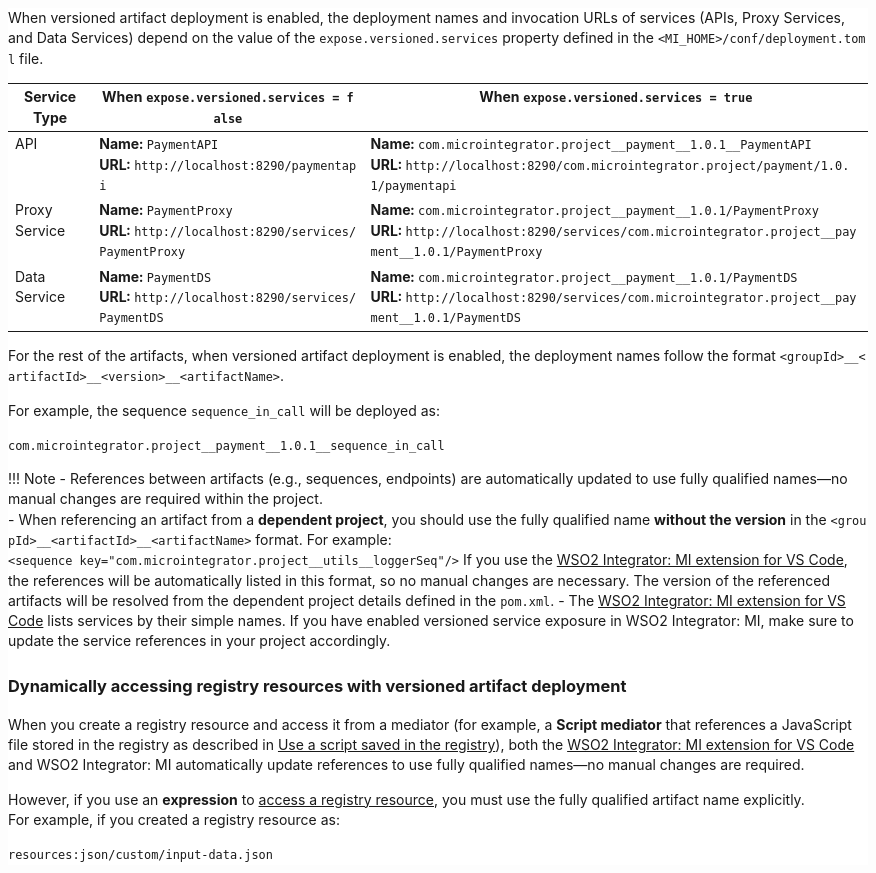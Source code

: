 When versioned artifact deployment is enabled, the deployment names and invocation URLs of services (APIs, Proxy Services, and Data Services) depend on the value of the `expose.versioned.services` property defined in the `<MI_HOME>/conf/deployment.toml` file.

| Service Type | When `expose.versioned.services = false` | When `expose.versioned.services = true` |
|------------------|----------------------------------------------|---------------------------------------------|
| API | **Name:** `PaymentAPI`<br>**URL:** `http://localhost:8290/paymentapi` | **Name:** `com.microintegrator.project__payment__1.0.1__PaymentAPI`<br>**URL:** `http://localhost:8290/com.microintegrator.project/payment/1.0.1/paymentapi` |
| Proxy Service | **Name:** `PaymentProxy`<br>**URL:** `http://localhost:8290/services/PaymentProxy` | **Name:** `com.microintegrator.project__payment__1.0.1/PaymentProxy`<br>**URL:** `http://localhost:8290/services/com.microintegrator.project__payment__1.0.1/PaymentProxy` |
| Data Service | **Name:** `PaymentDS`<br>**URL:** `http://localhost:8290/services/PaymentDS` | **Name:** `com.microintegrator.project__payment__1.0.1/PaymentDS`<br>**URL:** `http://localhost:8290/services/com.microintegrator.project__payment__1.0.1/PaymentDS` |

For the rest of the artifacts, when versioned artifact deployment is enabled, the deployment names follow the format `<groupId>__<artifactId>__<version>__<artifactName>`.  

For example, the sequence `sequence_in_call` will be deployed as:

```
com.microintegrator.project__payment__1.0.1__sequence_in_call
```

!!! Note
    - References between artifacts (e.g., sequences, endpoints) are automatically updated to use fully qualified names—no manual changes are required within the project.  
    - When referencing an artifact from a **dependent project**, you should use the fully qualified name **without the version** in the `<groupId>__<artifactId>__<artifactName>` format. For example:  
      ```
      <sequence key="com.microintegrator.project__utils__loggerSeq"/>
      ```
      If you use the [WSO2 Integrator: MI extension for VS Code]({{base_path}}/develop/mi-for-vscode/mi-for-vscode-overview/), the references will be automatically listed in this format, so no manual changes are necessary. The version of the referenced artifacts will be resolved from the dependent project details defined in the `pom.xml`.
    - The [WSO2 Integrator: MI extension for VS Code]({{base_path}}/develop/mi-for-vscode/mi-for-vscode-overview/) lists services by their simple names. If you have enabled versioned service exposure in WSO2 Integrator: MI, make sure to update the service references in your project accordingly.

### Dynamically accessing registry resources with versioned artifact deployment

When you create a registry resource and access it from a mediator (for example, a **Script mediator** that references a JavaScript file stored in the registry as described in [Use a script saved in the registry]({{base_path}}/reference/mediators/script-mediator/#use-a-script-saved-in-the-registry)), both the [WSO2 Integrator: MI extension for VS Code]({{base_path}}/develop/mi-for-vscode/mi-for-vscode-overview/) and WSO2 Integrator: MI automatically update references to use fully qualified names—no manual changes are required.

However, if you use an **expression** to [access a registry resource]({{base_path}}/reference/synapse-properties/synapse-expressions-syntax/#registry-functions), you must use the fully qualified artifact name explicitly.  
For example, if you created a registry resource as:

```
resources:json/custom/input-data.json
```
